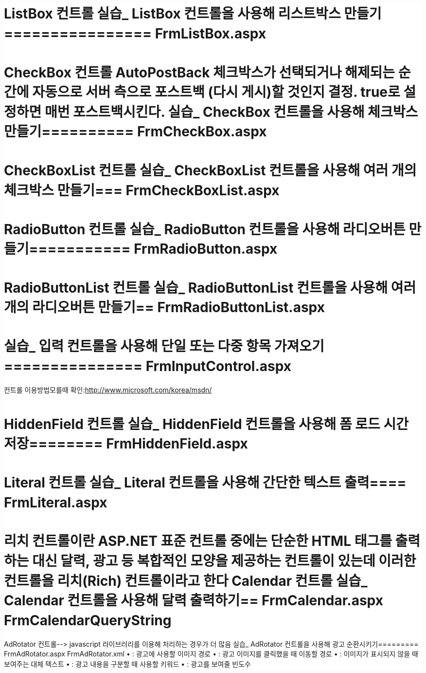 ListBox 컨트롤
실습_ ListBox 컨트롤을 사용해 리스트박스 만들기================
FrmListBox.aspx
==========================

 CheckBox 컨트롤
AutoPostBack	체크박스가 선택되거나 해제되는 순간에 자동으로 서버 측으로 포스트백 (다시 게시)할 것인지 결정. 
		true로 설정하면 매번 포스트백시킨다.
실습_ CheckBox 컨트롤을 사용해 체크박스 만들기==========
FrmCheckBox.aspx
===============================

CheckBoxList 컨트롤
실습_ CheckBoxList 컨트롤을 사용해 여러 개의 체크박스 만들기===
FrmCheckBoxList.aspx
==================================

RadioButton 컨트롤
실습_ RadioButton 컨트롤을 사용해 라디오버튼 만들기===========
FrmRadioButton.aspx
===========================================

RadioButtonList 컨트롤
실습_ RadioButtonList 컨트롤을 사용해 여러 개의 라디오버튼 만들기==
FrmRadioButtonList.aspx
===============================================
실습_ 입력 컨트롤을 사용해 단일 또는 다중 항목 가져오기===============
FrmInputControl.aspx
================================================
컨트롤 이용방법모를때 확인:http://www.microsoft.com/korea/msdn/

HiddenField 컨트롤
실습_ HiddenField 컨트롤을 사용해 폼 로드 시간 저장========
FrmHiddenField.aspx
=======================================

Literal 컨트롤
실습_ Literal 컨트롤을 사용해 간단한 텍스트 출력====
 FrmLiteral.aspx
=================================================


리치 컨트롤이란
ASP.NET 표준 컨트롤 중에는 단순한 HTML 태그를 출력하는 대신 달력, 광고 등 복합적인 모양을 제공하는 컨트롤이 있는데 이러한 컨트롤을 리치(Rich) 컨트롤이라고 한다
Calendar 컨트롤
실습_ Calendar 컨트롤을 사용해 달력 출력하기==
FrmCalendar.aspx
FrmCalendarQueryString
============================

AdRotator 컨트롤--> javascript 라이브러리를 이용해 처리하는 경우가 더 많음
실습_ AdRotator 컨트롤을 사용해 광고 순환시키기=========
FrmAdRotator.aspx
FrmAdRotator.xml
• <ImageUrl>: 광고에 사용할 이미지 경로
• <NavigateUrl>: 광고 이미지를 클릭했을 때 이동할 경로
• <AlternateText>: 이미지가 표시되지 않을 때 보여주는 대체 텍스트
• <Keyword>: 광고 내용을 구분할 때 사용할 키워드
• <Impressions>: 광고를 보여줄 빈도수
